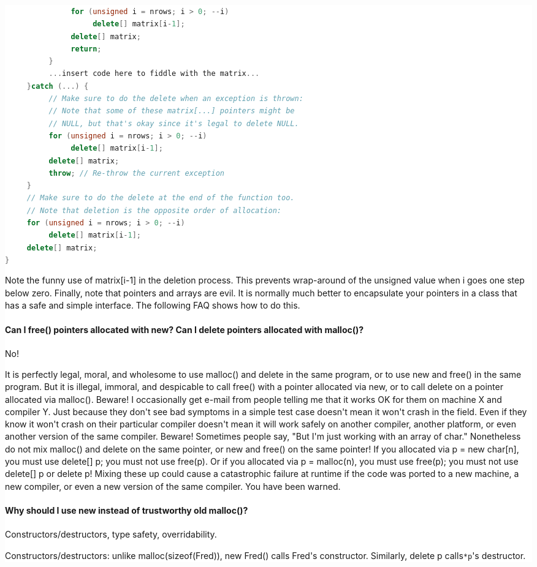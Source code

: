 ```cpp
               for (unsigned i = nrows; i > 0; --i)
                    delete[] matrix[i-1];
               delete[] matrix;
               return;
          }
          ...insert code here to fiddle with the matrix...
     }catch (...) {
          // Make sure to do the delete when an exception is thrown:
          // Note that some of these matrix[...] pointers might be
          // NULL, but that's okay since it's legal to delete NULL.
          for (unsigned i = nrows; i > 0; --i)
               delete[] matrix[i-1];
          delete[] matrix;
          throw; // Re-throw the current exception
     }
     // Make sure to do the delete at the end of the function too.
     // Note that deletion is the opposite order of allocation:
     for (unsigned i = nrows; i > 0; --i)
          delete[] matrix[i-1];
     delete[] matrix;
}
```
Note the funny use of matrix[i-1] in the deletion process. This prevents wrap-around of the
unsigned value when i goes one step below zero.  Finally, note that pointers and arrays are evil. It is normally much better to encapsulate your pointers in a class that has a safe and simple interface. The following FAQ shows how to do this.

#### Can I free() pointers allocated with new? Can I delete pointers allocated with malloc()?
No!

It is perfectly legal, moral, and wholesome to use malloc() and delete in the same program, or to use new and free() in the same program. But it is illegal, immoral, and despicable to call free() with a pointer allocated via new, or to call delete on a pointer allocated via malloc().  Beware! I occasionally get e-mail from people telling me that it works OK for them on machine X and compiler Y. Just because they don't see bad symptoms in a simple test case doesn't mean it won't crash in the field. Even if they know it won't crash on their particular compiler doesn't mean it will work safely on another compiler, another platform, or even another version of the same compiler.  Beware! Sometimes people say, "But I'm just working with an array of char." Nonetheless do not mix malloc() and delete on the same pointer, or new and free() on the same pointer! If you allocated via p = new char[n], you must use delete[] p; you must not use free(p). Or if you allocated via p = malloc(n), you must use free(p); you must not use delete[] p or delete p! Mixing these up could cause a catastrophic failure at runtime if the code was ported to a new machine, a new compiler, or even a new version of the same compiler. You have been warned.

#### Why should I use new instead of trustworthy old malloc()?

Constructors/destructors, type safety, overridability.

Constructors/destructors: unlike malloc(sizeof(Fred)), new Fred() calls Fred's constructor.  Similarly, delete p calls`*p`'s destructor.
